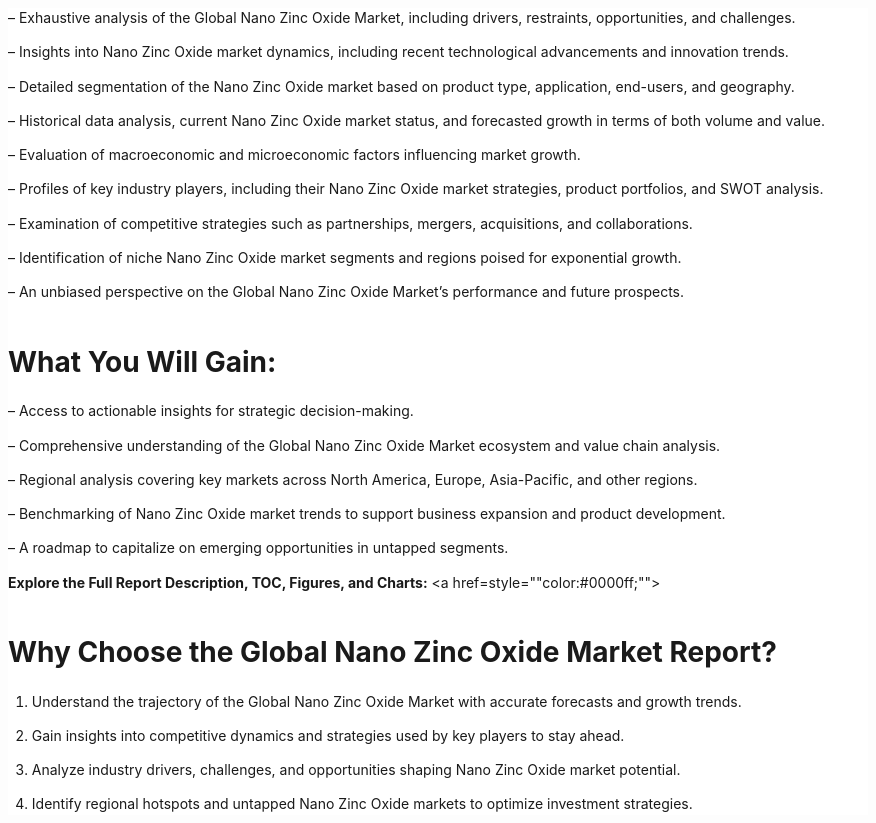 – Exhaustive analysis of the Global Nano Zinc Oxide Market, including drivers, restraints, opportunities, and challenges.

– Insights into Nano Zinc Oxide market dynamics, including recent technological advancements and innovation trends.

– Detailed segmentation of the Nano Zinc Oxide market based on product type, application, end-users, and geography.

– Historical data analysis, current Nano Zinc Oxide market status, and forecasted growth in terms of both volume and value.

– Evaluation of macroeconomic and microeconomic factors influencing market growth.

– Profiles of key industry players, including their Nano Zinc Oxide market strategies, product portfolios, and SWOT analysis.

– Examination of competitive strategies such as partnerships, mergers, acquisitions, and collaborations.

– Identification of niche Nano Zinc Oxide market segments and regions poised for exponential growth.

– An unbiased perspective on the Global Nano Zinc Oxide Market’s performance and future prospects.

# <strong>What You Will Gain:</strong>

– Access to actionable insights for strategic decision-making.

– Comprehensive understanding of the Global Nano Zinc Oxide Market ecosystem and value chain analysis.

– Regional analysis covering key markets across North America, Europe, Asia-Pacific, and other regions.

– Benchmarking of Nano Zinc Oxide market trends to support business expansion and product development.

– A roadmap to capitalize on emerging opportunities in untapped segments.

<strong>Explore the Full Report Description, TOC, Figures, and Charts:</strong>
<a href=style=""color:#0000ff;""></a>

# <strong>Why Choose the Global Nano Zinc Oxide Market Report?</strong>

1. Understand the trajectory of the Global Nano Zinc Oxide Market with accurate forecasts and growth trends.

2. Gain insights into competitive dynamics and strategies used by key players to stay ahead.

3. Analyze industry drivers, challenges, and opportunities shaping Nano Zinc Oxide market potential.

4. Identify regional hotspots and untapped Nano Zinc Oxide markets to optimize investment strategies.
